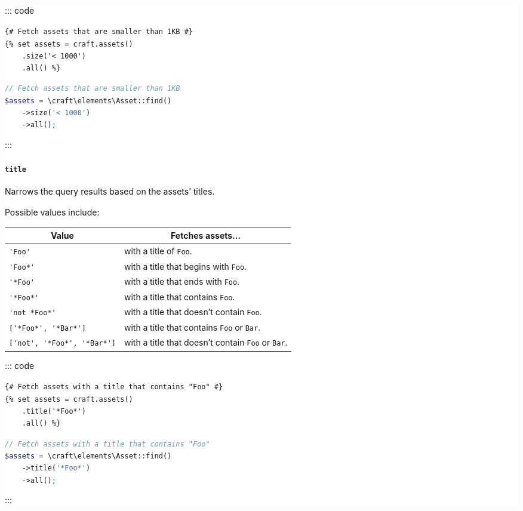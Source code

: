 

::: code
```twig
{# Fetch assets that are smaller than 1KB #}
{% set assets = craft.assets()
    .size('< 1000')
    .all() %}
```

```php
// Fetch assets that are smaller than 1KB
$assets = \craft\elements\Asset::find()
    ->size('< 1000')
    ->all();
```
:::


#### `title`

Narrows the query results based on the assets’ titles.



Possible values include:

| Value                       | Fetches assets…                                   |
| --------------------------- | ------------------------------------------------- |
| `'Foo'`                     | with a title of `Foo`.                            |
| `'Foo*'`                    | with a title that begins with `Foo`.              |
| `'*Foo'`                    | with a title that ends with `Foo`.                |
| `'*Foo*'`                   | with a title that contains `Foo`.                 |
| `'not *Foo*'`               | with a title that doesn’t contain `Foo`.          |
| `['*Foo*', '*Bar*']`        | with a title that contains `Foo` or `Bar`.        |
| `['not', '*Foo*', '*Bar*']` | with a title that doesn’t contain `Foo` or `Bar`. |



::: code
```twig
{# Fetch assets with a title that contains "Foo" #}
{% set assets = craft.assets()
    .title('*Foo*')
    .all() %}
```

```php
// Fetch assets with a title that contains "Foo"
$assets = \craft\elements\Asset::find()
    ->title('*Foo*')
    ->all();
```
:::
